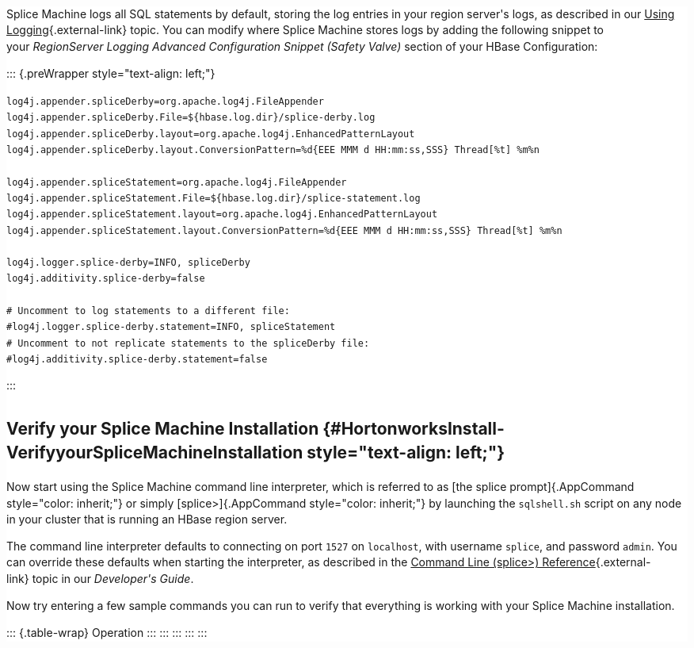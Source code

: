 Splice Machine logs all SQL statements by default, storing the log
entries in your region server's logs, as described in our [Using
Logging](http://docstest.splicemachine.com/developers_tuning_logging){.external-link} topic.
You can modify where Splice Machine stores logs by adding the following
snippet to your *RegionServer Logging Advanced Configuration Snippet
(Safety Valve)* section of your HBase Configuration:

::: {.preWrapper style="text-align: left;"}
``` {.Example}
log4j.appender.spliceDerby=org.apache.log4j.FileAppender
log4j.appender.spliceDerby.File=${hbase.log.dir}/splice-derby.log
log4j.appender.spliceDerby.layout=org.apache.log4j.EnhancedPatternLayout
log4j.appender.spliceDerby.layout.ConversionPattern=%d{EEE MMM d HH:mm:ss,SSS} Thread[%t] %m%n

log4j.appender.spliceStatement=org.apache.log4j.FileAppender
log4j.appender.spliceStatement.File=${hbase.log.dir}/splice-statement.log
log4j.appender.spliceStatement.layout=org.apache.log4j.EnhancedPatternLayout
log4j.appender.spliceStatement.layout.ConversionPattern=%d{EEE MMM d HH:mm:ss,SSS} Thread[%t] %m%n

log4j.logger.splice-derby=INFO, spliceDerby
log4j.additivity.splice-derby=false

# Uncomment to log statements to a different file:
#log4j.logger.splice-derby.statement=INFO, spliceStatement
# Uncomment to not replicate statements to the spliceDerby file:
#log4j.additivity.splice-derby.statement=false
```
:::

Verify your Splice Machine Installation {#HortonworksInstall-VerifyyourSpliceMachineInstallation style="text-align: left;"}
---------------------------------------

Now start using the Splice Machine command line interpreter, which is
referred to as [the splice prompt]{.AppCommand
style="color: inherit;"} or simply [splice\>]{.AppCommand
style="color: inherit;"} by launching the `sqlshell.sh` script on any
node in your cluster that is running an HBase region server.

The command line interpreter defaults to connecting on
port `1527` on `localhost`, with username `splice`, and
password `admin`. You can override these defaults when starting the
interpreter, as described in the [Command Line (splice\>)
Reference](http://docstest.splicemachine.com/cmdlineref_intro.html){.external-link} topic
in our *Developer's Guide*.

Now try entering a few sample commands you can run to verify that
everything is working with your Splice Machine installation.

::: {.table-wrap}
Operation
:::
:::
:::
:::
:::
